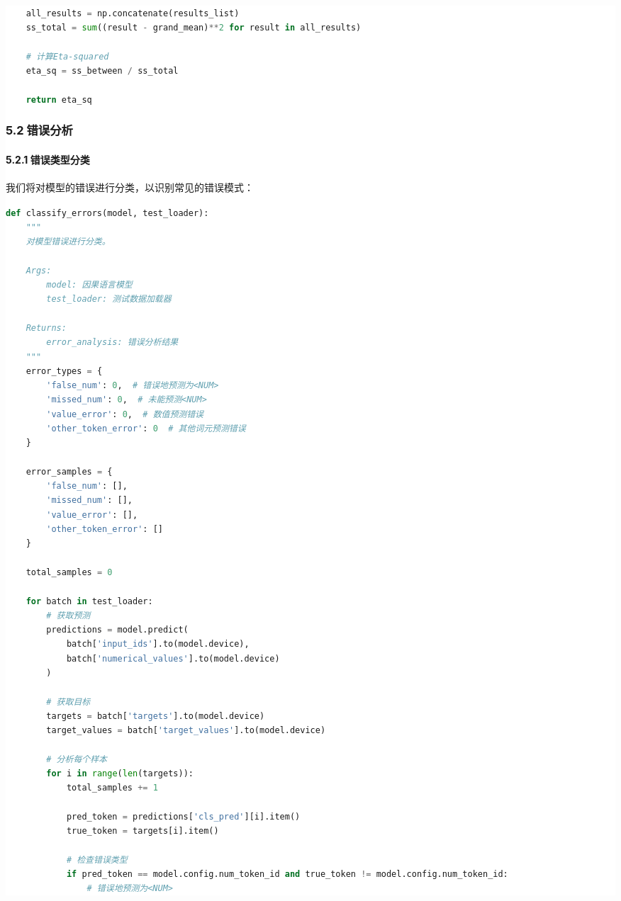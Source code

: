    ```python
       all_results = np.concatenate(results_list)
       ss_total = sum((result - grand_mean)**2 for result in all_results)
       
       # 计算Eta-squared
       eta_sq = ss_between / ss_total
       
       return eta_sq
   ```

### 5.2 错误分析

#### 5.2.1 错误类型分类

我们将对模型的错误进行分类，以识别常见的错误模式：

```python
def classify_errors(model, test_loader):
    """
    对模型错误进行分类。
    
    Args:
        model: 因果语言模型
        test_loader: 测试数据加载器
    
    Returns:
        error_analysis: 错误分析结果
    """
    error_types = {
        'false_num': 0,  # 错误地预测为<NUM>
        'missed_num': 0,  # 未能预测<NUM>
        'value_error': 0,  # 数值预测错误
        'other_token_error': 0  # 其他词元预测错误
    }
    
    error_samples = {
        'false_num': [],
        'missed_num': [],
        'value_error': [],
        'other_token_error': []
    }
    
    total_samples = 0
    
    for batch in test_loader:
        # 获取预测
        predictions = model.predict(
            batch['input_ids'].to(model.device),
            batch['numerical_values'].to(model.device)
        )
        
        # 获取目标
        targets = batch['targets'].to(model.device)
        target_values = batch['target_values'].to(model.device)
        
        # 分析每个样本
        for i in range(len(targets)):
            total_samples += 1
            
            pred_token = predictions['cls_pred'][i].item()
            true_token = targets[i].item()
            
            # 检查错误类型
            if pred_token == model.config.num_token_id and true_token != model.config.num_token_id:
                # 错误地预测为<NUM>
```